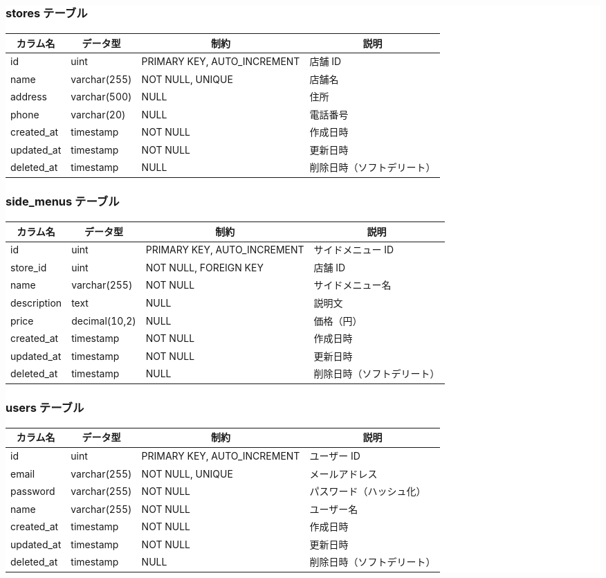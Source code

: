 ### stores テーブル

| カラム名   | データ型     | 制約                        | 説明                       |
| ---------- | ------------ | --------------------------- | -------------------------- |
| id         | uint         | PRIMARY KEY, AUTO_INCREMENT | 店舗 ID                    |
| name       | varchar(255) | NOT NULL, UNIQUE            | 店舗名                     |
| address    | varchar(500) | NULL                        | 住所                       |
| phone      | varchar(20)  | NULL                        | 電話番号                   |
| created_at | timestamp    | NOT NULL                    | 作成日時                   |
| updated_at | timestamp    | NOT NULL                    | 更新日時                   |
| deleted_at | timestamp    | NULL                        | 削除日時（ソフトデリート） |

### side_menus テーブル

| カラム名    | データ型      | 制約                        | 説明                       |
| ----------- | ------------- | --------------------------- | -------------------------- |
| id          | uint          | PRIMARY KEY, AUTO_INCREMENT | サイドメニュー ID          |
| store_id    | uint          | NOT NULL, FOREIGN KEY       | 店舗 ID                    |
| name        | varchar(255)  | NOT NULL                    | サイドメニュー名           |
| description | text          | NULL                        | 説明文                     |
| price       | decimal(10,2) | NULL                        | 価格（円）                 |
| created_at  | timestamp     | NOT NULL                    | 作成日時                   |
| updated_at  | timestamp     | NOT NULL                    | 更新日時                   |
| deleted_at  | timestamp     | NULL                        | 削除日時（ソフトデリート） |

### users テーブル

| カラム名   | データ型     | 制約                        | 説明                       |
| ---------- | ------------ | --------------------------- | -------------------------- |
| id         | uint         | PRIMARY KEY, AUTO_INCREMENT | ユーザー ID                |
| email      | varchar(255) | NOT NULL, UNIQUE            | メールアドレス             |
| password   | varchar(255) | NOT NULL                    | パスワード（ハッシュ化）   |
| name       | varchar(255) | NOT NULL                    | ユーザー名                 |
| created_at | timestamp    | NOT NULL                    | 作成日時                   |
| updated_at | timestamp    | NOT NULL                    | 更新日時                   |
| deleted_at | timestamp    | NULL                        | 削除日時（ソフトデリート） |
